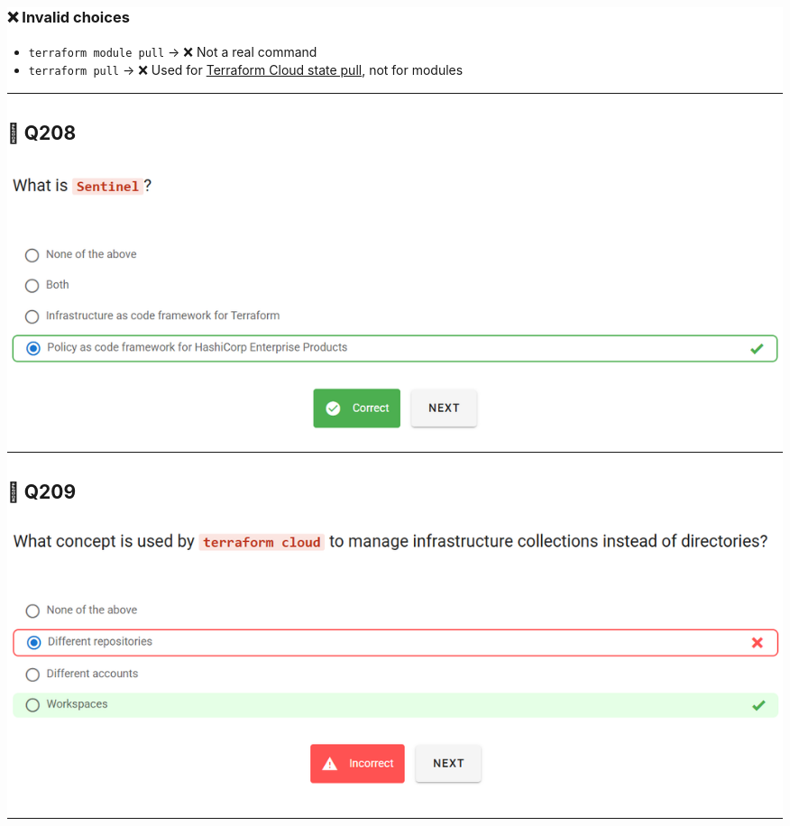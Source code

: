 ### ❌ Invalid choices

- `terraform module pull` → ❌ Not a real command
- `terraform pull` → ❌ Used for [Terraform Cloud state pull](https://developer.hashicorp.com/terraform/cli/commands/pull), not for modules

---

## 📌 Q208

![1753548141840](image/notes/1753548141840.png)

---

## 📌 Q209

![1753548476940](image/notes/1753548476940.png)

---
